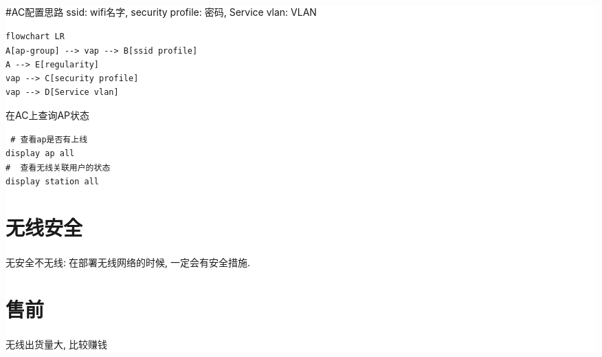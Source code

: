 #AC配置思路
ssid: wifi名字, security profile: 密码, Service vlan: VLAN
```mermaid
flowchart LR 
A[ap-group] --> vap --> B[ssid profile]
A --> E[regularity]
vap --> C[security profile]
vap --> D[Service vlan]

```

在AC上查询AP状态
```shell
 # 查看ap是否有上线
display ap all 
#  查看无线关联用户的状态
display station all  
```

# 无线安全
无安全不无线: 在部署无线网络的时候, 一定会有安全措施. 

# 售前
无线出货量大, 比较赚钱

